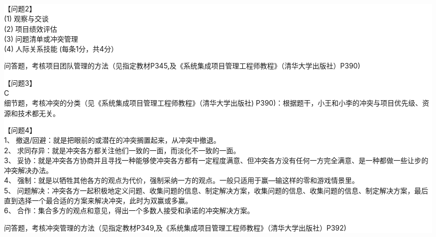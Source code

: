 【问题2】  
(1) 观察与交谈  
(2) 项目绩效评估  
(3) 问题清单或冲突管理  
(4) 人际关系技能 (每条1分，共4分）  
  
问答题，考核项目团队管理的方法（见指定教材P345,及《系统集成项目管理工程师教程》（清华大学出版社）P390)  
  
【问题3】  
C  
细节题，考核冲突的分类（见《系统集成项目管理工程师教程》（清华大学出版社) P390)：根据题干，小王和小李的冲突与项目优先级、资源和技术都无关。  
  
【问题4】  
1、 撤退/回避：就是把眼前的或潜在的冲突搁置起来，从冲突中撤退。  
2、 求同存异：就是冲突各方都关注他们一致的一面，而淡化不一致的一面。  
3、 妥协：就是冲突各方协商并且寻找一种能够使冲突各方都有一定程度满意、但冲突各方没有任何一方完全满意、是一种都做一些让步的冲突解决办法。  
4、 强制：就是以牺牲其他各方的观点为代价，强制采纳一方的观点。一般只适用于赢—输这样的零和游戏情景里。  
5、 问题解决：冲突各方一起积极地定义问题、收集问题的信息、制定解决方案，收集问题的信息、收集问题的信息、制定解决方案，最后直到选择一个最合适的方案来解决冲突，此时为双赢或多赢。  
6、 合作：集合多方的观点和意见，得出一个多数人接受和承诺的冲突解决方案。  
  
问答题，考核冲突管理的方法（见指定教材P349,及《系统集成项目管理工程师教程》（清华大学出版社）P392)  



[d6bfef28b0954b9985ae74cfb6c67bce.jpg]: https://www.xkxxkx.cn/file/exam/software/信息系统项目管理师/案例/第2题/d6bfef28b0954b9985ae74cfb6c67bce.jpg
[1515c28ad7d64fa6b77db6194b9b3898.jpg]: https://www.xkxxkx.cn/file/exam/software/信息系统项目管理师/案例/第2题/1515c28ad7d64fa6b77db6194b9b3898.jpg


[c1753e05ed3f47eb90e0fe5e03b3a42d.jpg]: https://www.xkxxkx.cn/file/exam/software/信息系统项目管理师/案例/第2题/c1753e05ed3f47eb90e0fe5e03b3a42d.jpg